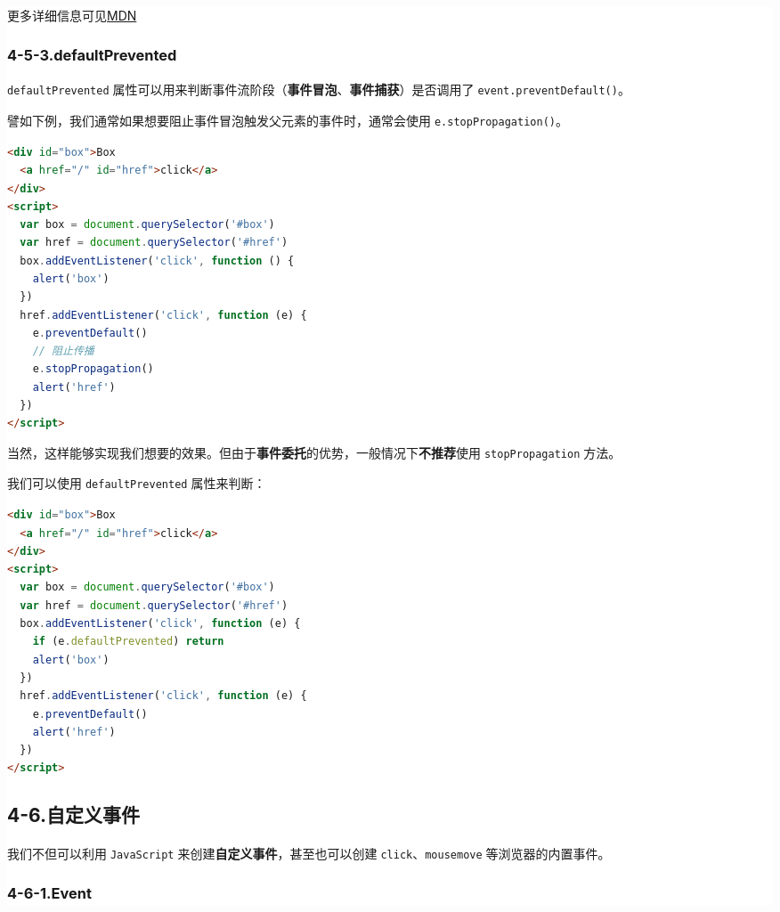 更多详细信息可见[MDN](https://developer.mozilla.org/zh-CN/docs/Web/API/EventTarget/addEventListener#%E4%BD%BF%E7%94%A8_passive_%E6%94%B9%E5%96%84%E7%9A%84%E6%BB%9A%E5%B1%8F%E6%80%A7%E8%83%BD)

### 4-5-3.defaultPrevented

`defaultPrevented` 属性可以用来判断事件流阶段（**事件冒泡**、**事件捕获**）是否调用了 `event.preventDefault()`。

譬如下例，我们通常如果想要阻止事件冒泡触发父元素的事件时，通常会使用 `e.stopPropagation()`。

```html
<div id="box">Box
  <a href="/" id="href">click</a>
</div>
<script>
  var box = document.querySelector('#box')
  var href = document.querySelector('#href')
  box.addEventListener('click', function () {
    alert('box')
  })
  href.addEventListener('click', function (e) {
    e.preventDefault()
    // 阻止传播 
    e.stopPropagation()
    alert('href')
  })
</script>
```

当然，这样能够实现我们想要的效果。但由于**事件委托**的优势，一般情况下**不推荐**使用 `stopPropagation` 方法。

我们可以使用 `defaultPrevented` 属性来判断：

```html
<div id="box">Box
  <a href="/" id="href">click</a>
</div>
<script>
  var box = document.querySelector('#box')
  var href = document.querySelector('#href')
  box.addEventListener('click', function (e) {
    if (e.defaultPrevented) return
    alert('box')
  })
  href.addEventListener('click', function (e) {
    e.preventDefault()
    alert('href')
  })
</script>
```

## 4-6.自定义事件

我们不但可以利用 `JavaScript` 来创建**自定义事件**，甚至也可以创建 `click`、`mousemove` 等浏览器的内置事件。

### 4-6-1.Event
